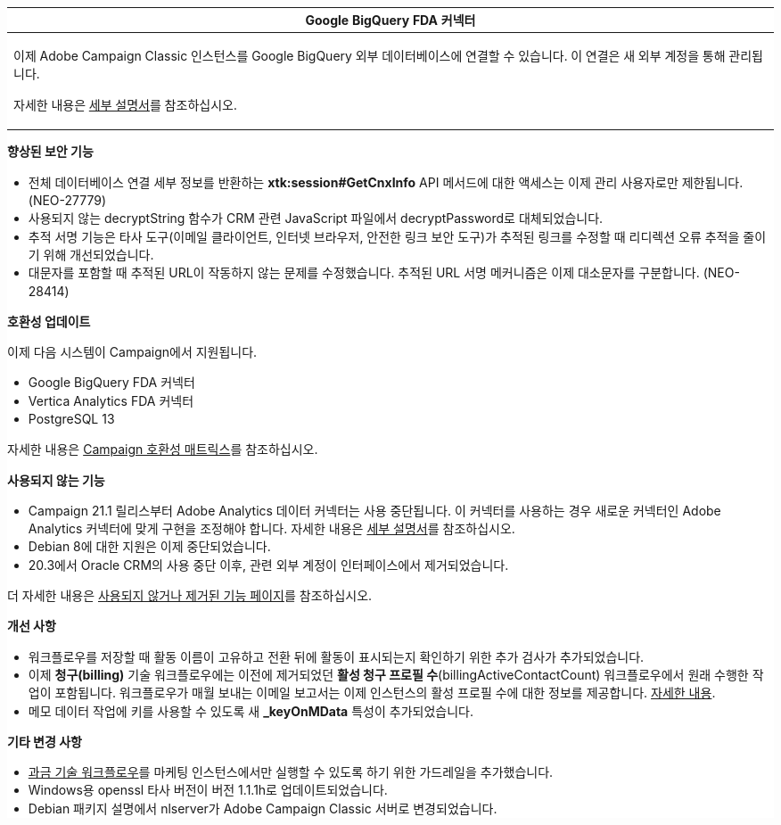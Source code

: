 <table> 
<thead>
<tr> 
<th> <strong>Google BigQuery FDA 커넥터</strong><br /> </th> 
</tr> 
</thead> 
<tbody> 
<tr> 
<td> <p>이제 Adobe Campaign Classic 인스턴스를 Google BigQuery 외부 데이터베이스에 연결할 수 있습니다. 이 연결은 새 외부 계정을 통해 관리됩니다.
</p>
<p>자세한 내용은 <a href="../../installation/using/configure-fda-google-big-query.md">세부 설명서</a>를 참조하십시오.</p>
</td> 
</tr> 
</tbody> 
</table>

**향상된 보안 기능**

* 전체 데이터베이스 연결 세부 정보를 반환하는 **xtk:session#GetCnxInfo** API 메서드에 대한 액세스는 이제 관리 사용자로만 제한됩니다. (NEO-27779)
* 사용되지 않는 decryptString 함수가 CRM 관련 JavaScript 파일에서 decryptPassword로 대체되었습니다.
* 추적 서명 기능은 타사 도구(이메일 클라이언트, 인터넷 브라우저, 안전한 링크 보안 도구)가 추적된 링크를 수정할 때 리디렉션 오류 추적을 줄이기 위해 개선되었습니다.
* 대문자를 포함할 때 추적된 URL이 작동하지 않는 문제를 수정했습니다. 추적된 URL 서명 메커니즘은 이제 대소문자를 구분합니다. (NEO-28414)

**호환성 업데이트**

이제 다음 시스템이 Campaign에서 지원됩니다.
* Google BigQuery FDA 커넥터
* Vertica Analytics FDA 커넥터
* PostgreSQL 13

자세한 내용은 [Campaign 호환성 매트릭스](../../rn/using/compatibility-matrix.md)를 참조하십시오.

**사용되지 않는 기능**

* Campaign 21.1 릴리스부터 Adobe Analytics 데이터 커넥터는 사용 중단됩니다. 이 커넥터를 사용하는 경우 새로운 커넥터인 Adobe Analytics 커넥터에 맞게 구현을 조정해야 합니다.
자세한 내용은 [세부 설명서](../../technotes/using/aa-connector-migration.md)를 참조하십시오.
* Debian 8에 대한 지원은 이제 중단되었습니다.
* 20.3에서 Oracle CRM의 사용 중단 이후, 관련 외부 계정이 인터페이스에서 제거되었습니다.

더 자세한 내용은 [사용되지 않거나 제거된 기능 페이지](../../rn/using/deprecated-features.md)를 참조하십시오.

**개선 사항**

* 워크플로우를 저장할 때 활동 이름이 고유하고 전환 뒤에 활동이 표시되는지 확인하기 위한 추가 검사가 추가되었습니다.
* 이제 **청구(billing)** 기술 워크플로우에는 이전에 제거되었던 **활성 청구 프로필 수**(billingActiveContactCount) 워크플로우에서 원래 수행한 작업이 포함됩니다. 워크플로우가 매월 보내는 이메일 보고서는 이제 인스턴스의 활성 프로필 수에 대한 정보를 제공합니다. [자세한 내용](../../workflow/using/about-technical-workflows.md).
* 메모 데이터 작업에 키를 사용할 수 있도록 새 **_keyOnMData** 특성이 추가되었습니다.

**기타 변경 사항**

* [과금 기술 워크플로우](../../production/using/monitoring-processes.md#billing-report)를 마케팅 인스턴스에서만 실행할 수 있도록 하기 위한 가드레일을 추가했습니다.
* Windows용 openssl 타사 버전이 버전 1.1.1h로 업데이트되었습니다.
* Debian 패키지 설명에서 nlserver가 Adobe Campaign Classic 서버로 변경되었습니다.
